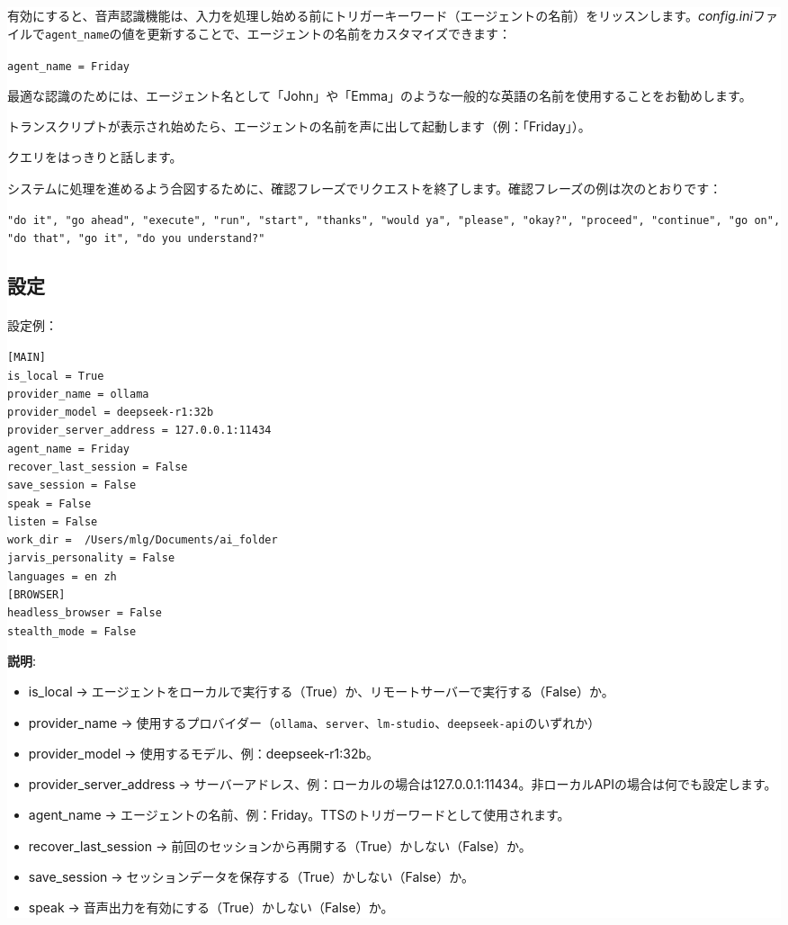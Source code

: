 有効にすると、音声認識機能は、入力を処理し始める前にトリガーキーワード（エージェントの名前）をリッスンします。*config.ini*ファイルで`agent_name`の値を更新することで、エージェントの名前をカスタマイズできます：

```
agent_name = Friday
```

最適な認識のためには、エージェント名として「John」や「Emma」のような一般的な英語の名前を使用することをお勧めします。

トランスクリプトが表示され始めたら、エージェントの名前を声に出して起動します（例：「Friday」）。

クエリをはっきりと話します。

システムに処理を進めるよう合図するために、確認フレーズでリクエストを終了します。確認フレーズの例は次のとおりです：
```
"do it", "go ahead", "execute", "run", "start", "thanks", "would ya", "please", "okay?", "proceed", "continue", "go on", "do that", "go it", "do you understand?"
```

## 設定

設定例：
```
[MAIN]
is_local = True
provider_name = ollama
provider_model = deepseek-r1:32b
provider_server_address = 127.0.0.1:11434
agent_name = Friday
recover_last_session = False
save_session = False
speak = False
listen = False
work_dir =  /Users/mlg/Documents/ai_folder
jarvis_personality = False
languages = en zh
[BROWSER]
headless_browser = False
stealth_mode = False
```

**説明**:

- is_local -> エージェントをローカルで実行する（True）か、リモートサーバーで実行する（False）か。

- provider_name -> 使用するプロバイダー（`ollama`、`server`、`lm-studio`、`deepseek-api`のいずれか）

- provider_model -> 使用するモデル、例：deepseek-r1:32b。

- provider_server_address -> サーバーアドレス、例：ローカルの場合は127.0.0.1:11434。非ローカルAPIの場合は何でも設定します。

- agent_name -> エージェントの名前、例：Friday。TTSのトリガーワードとして使用されます。

- recover_last_session -> 前回のセッションから再開する（True）かしない（False）か。

- save_session -> セッションデータを保存する（True）かしない（False）か。

- speak -> 音声出力を有効にする（True）かしない（False）か。
